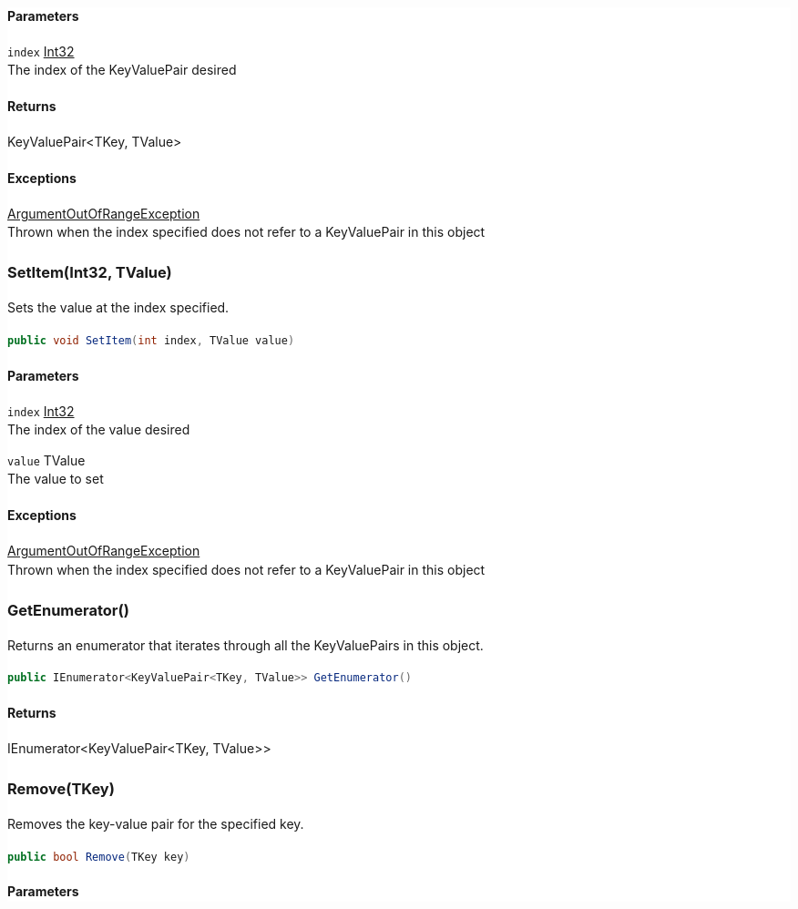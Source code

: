 #### Parameters

`index` [Int32](https://docs.microsoft.com/en-us/dotnet/api/system.int32)<br>
The index of the KeyValuePair desired

#### Returns

KeyValuePair&lt;TKey, TValue&gt;<br>

#### Exceptions

[ArgumentOutOfRangeException](https://docs.microsoft.com/en-us/dotnet/api/system.argumentoutofrangeexception)<br>
Thrown when the index specified does not refer to a KeyValuePair in this object

### **SetItem(Int32, TValue)**

Sets the value at the index specified.

```csharp
public void SetItem(int index, TValue value)
```

#### Parameters

`index` [Int32](https://docs.microsoft.com/en-us/dotnet/api/system.int32)<br>
The index of the value desired

`value` TValue<br>
The value to set

#### Exceptions

[ArgumentOutOfRangeException](https://docs.microsoft.com/en-us/dotnet/api/system.argumentoutofrangeexception)<br>
Thrown when the index specified does not refer to a KeyValuePair in this object

### **GetEnumerator()**

Returns an enumerator that iterates through all the KeyValuePairs in this object.

```csharp
public IEnumerator<KeyValuePair<TKey, TValue>> GetEnumerator()
```

#### Returns

IEnumerator&lt;KeyValuePair&lt;TKey, TValue&gt;&gt;<br>

### **Remove(TKey)**

Removes the key-value pair for the specified key.

```csharp
public bool Remove(TKey key)
```

#### Parameters
